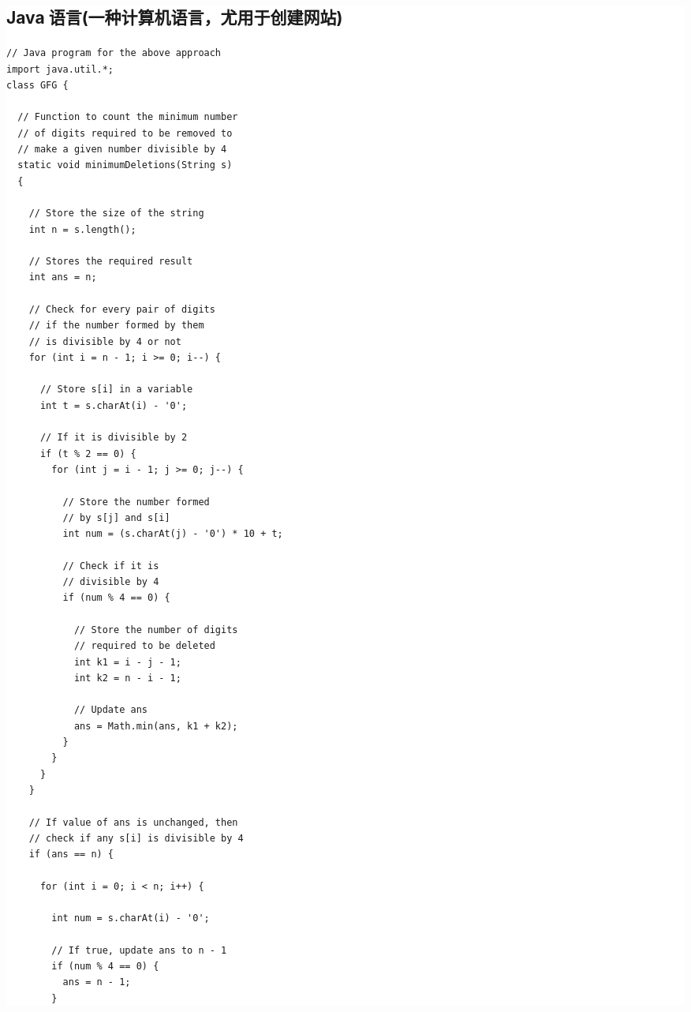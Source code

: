 ## **Java 语言(一种计算机语言，尤用于创建网站)**

```
// Java program for the above approach
import java.util.*;
class GFG {

  // Function to count the minimum number
  // of digits required to be removed to
  // make a given number divisible by 4
  static void minimumDeletions(String s)
  {

    // Store the size of the string
    int n = s.length();

    // Stores the required result
    int ans = n;

    // Check for every pair of digits
    // if the number formed by them
    // is divisible by 4 or not
    for (int i = n - 1; i >= 0; i--) {

      // Store s[i] in a variable
      int t = s.charAt(i) - '0';

      // If it is divisible by 2
      if (t % 2 == 0) {
        for (int j = i - 1; j >= 0; j--) {

          // Store the number formed
          // by s[j] and s[i]
          int num = (s.charAt(j) - '0') * 10 + t;

          // Check if it is
          // divisible by 4
          if (num % 4 == 0) {

            // Store the number of digits
            // required to be deleted
            int k1 = i - j - 1;
            int k2 = n - i - 1;

            // Update ans
            ans = Math.min(ans, k1 + k2);
          }
        }
      }
    }

    // If value of ans is unchanged, then
    // check if any s[i] is divisible by 4
    if (ans == n) {

      for (int i = 0; i < n; i++) {

        int num = s.charAt(i) - '0';

        // If true, update ans to n - 1
        if (num % 4 == 0) {
          ans = n - 1;
        }
```